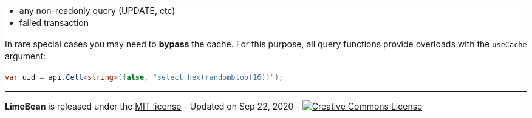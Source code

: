 - any non-readonly query (UPDATE, etc)
- failed [transaction](https://nick-lucas.github.io/LimeBean/#transactions)

In rare special cases you may need to **bypass** the cache. For this purpose, all query functions provide overloads with the `useCache` argument:

```cs
var uid = api.Cell<string>(false, "select hex(randomblob(16))");
```

------

**LimeBean** is released under the [MIT license](https://raw.githubusercontent.com/Nick-Lucas/LimeBean/master/LICENSE.txt) - Updated on Sep 22, 2020 - [![Creative Commons License](https://i.creativecommons.org/l/by/4.0/80x15.png)](http://creativecommons.org/licenses/by/4.0/)